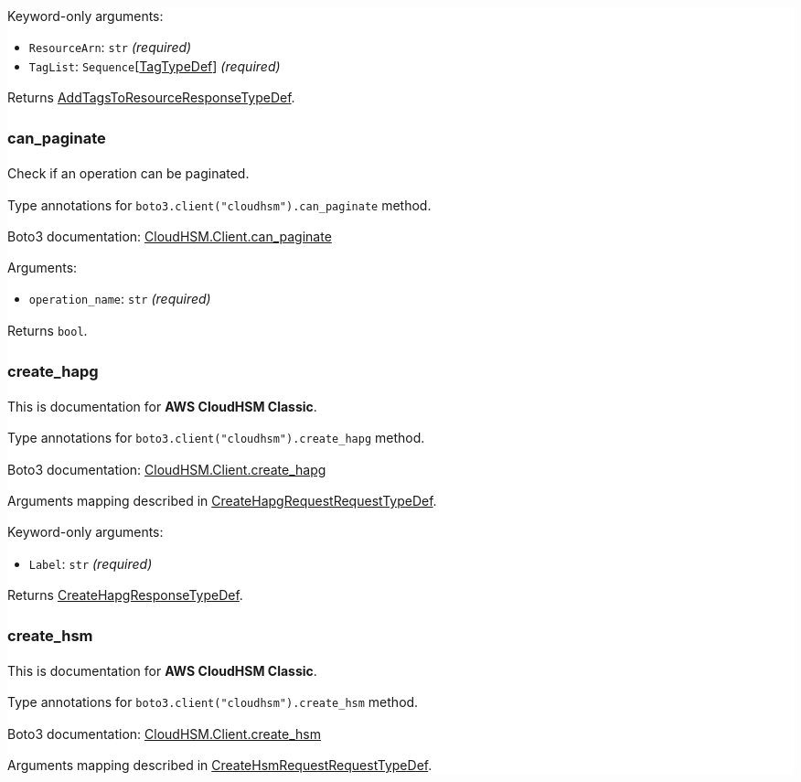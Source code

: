 Keyword-only arguments:

- `ResourceArn`: `str` *(required)*
- `TagList`: `Sequence`\[[TagTypeDef](./type_defs.md#tagtypedef)\] *(required)*

Returns
[AddTagsToResourceResponseTypeDef](./type_defs.md#addtagstoresourceresponsetypedef).

<a id="can\_paginate"></a>

### can_paginate

Check if an operation can be paginated.

Type annotations for `boto3.client("cloudhsm").can_paginate` method.

Boto3 documentation:
[CloudHSM.Client.can_paginate](https://boto3.amazonaws.com/v1/documentation/api/latest/reference/services/cloudhsm.html#CloudHSM.Client.can_paginate)

Arguments:

- `operation_name`: `str` *(required)*

Returns `bool`.

<a id="create\_hapg"></a>

### create_hapg

This is documentation for **AWS CloudHSM Classic**.

Type annotations for `boto3.client("cloudhsm").create_hapg` method.

Boto3 documentation:
[CloudHSM.Client.create_hapg](https://boto3.amazonaws.com/v1/documentation/api/latest/reference/services/cloudhsm.html#CloudHSM.Client.create_hapg)

Arguments mapping described in
[CreateHapgRequestRequestTypeDef](./type_defs.md#createhapgrequestrequesttypedef).

Keyword-only arguments:

- `Label`: `str` *(required)*

Returns [CreateHapgResponseTypeDef](./type_defs.md#createhapgresponsetypedef).

<a id="create\_hsm"></a>

### create_hsm

This is documentation for **AWS CloudHSM Classic**.

Type annotations for `boto3.client("cloudhsm").create_hsm` method.

Boto3 documentation:
[CloudHSM.Client.create_hsm](https://boto3.amazonaws.com/v1/documentation/api/latest/reference/services/cloudhsm.html#CloudHSM.Client.create_hsm)

Arguments mapping described in
[CreateHsmRequestRequestTypeDef](./type_defs.md#createhsmrequestrequesttypedef).
